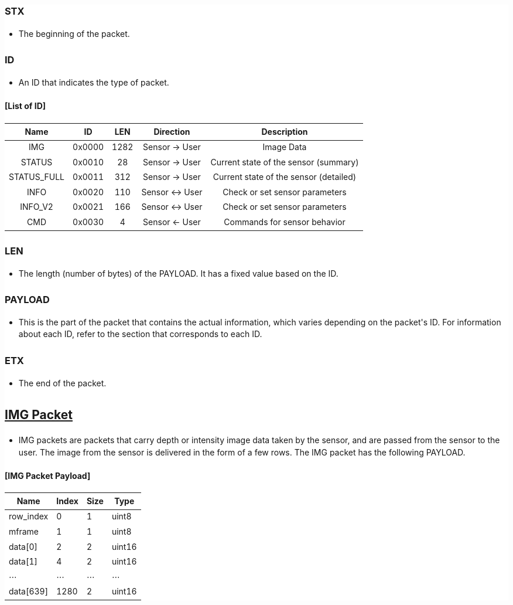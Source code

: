 ### STX
- The beginning of the packet.

### ID
- An ID that indicates the type of packet.

#### [List of ID]
|    Name     |   ID   | LEN  |    Direction    |              Description               |
| :---------: | :----: | :--: | :-------------: | :------------------------------------: |
|     IMG     | 0x0000 | 1282 | Sensor →   User |               Image Data               |
|   STATUS    | 0x0010 |  28  | Sensor →   User | Current state of the sensor (summary)  |
| STATUS_FULL | 0x0011 | 312  | Sensor →   User | Current state of the sensor (detailed) |
|    INFO     | 0x0020 | 110  | Sensor ↔   User |     Check or set sensor parameters     |
|   INFO_V2   | 0x0021 | 166  | Sensor ↔   User |     Check or set sensor parameters     |
|     CMD     | 0x0030 |  4   | Sensor ←   User |      Commands for sensor behavior      |

### LEN
- The length (number of bytes) of the PAYLOAD. It has a fixed value based on the ID.

### PAYLOAD
- This is the part of the packet that contains the actual information, which varies depending on the packet's ID. For information about each ID, refer to the section that corresponds to each ID.

### ETX
- The end of the packet.

## [IMG Packet](#img-packet)
- IMG packets are packets that carry depth or intensity image data taken by the sensor, and are passed from the sensor to the user. The image from the sensor is delivered in the form of a few rows. The IMG packet has the following PAYLOAD.

#### [IMG Packet Payload]
| Name      | Index | Size | Type   |
| --------- | ----- | ---- | ------ |
| row_index | 0     | 1    | uint8  |
| mframe    | 1     | 1    | uint8  |
| data[0]   | 2     | 2    | uint16 |
| data[1]   | 4     | 2    | uint16 |
| ⋯         | ⋯     | ⋯    | ⋯      |
| data[639] | 1280  | 2    | uint16 |
